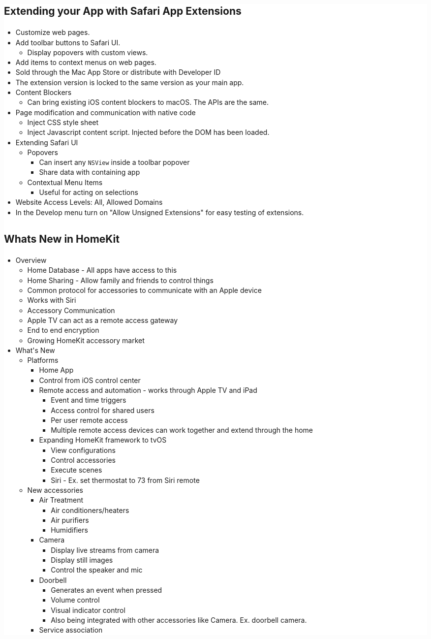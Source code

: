 ## Extending your App with Safari App Extensions

- Customize web pages.
- Add toolbar buttons to Safari UI.
    - Display popovers with custom views.
- Add items to context menus on web pages.
- Sold through the Mac App Store or distribute with Developer ID
- The extension version is locked to the same version as your main app.
- Content Blockers
    - Can bring existing iOS content blockers to macOS. The APIs are the same.
- Page modification and communication with native code
    - Inject CSS style sheet
    - Inject Javascript content script. Injected before the DOM has been loaded.
- Extending Safari UI
    - Popovers
        - Can insert any `NSView` inside a toolbar popover
        - Share data with containing app
    - Contextual Menu Items
        - Useful for acting on selections
- Website Access Levels: All, Allowed Domains
- In the Develop menu turn on "Allow Unsigned Extensions" for easy testing of extensions.

## Whats New in HomeKit

- Overview
    - Home Database - All apps have access to this
    - Home Sharing - Allow family and friends to control things
    - Common protocol for accessories to communicate with an Apple device
    - Works with Siri
    - Accessory Communication
    - Apple TV can act as a remote access gateway
    - End to end encryption
    - Growing HomeKit accessory market
- What's New
    - Platforms
        - Home App
        - Control from iOS control center
        - Remote access and automation - works through Apple TV and iPad
            - Event and time triggers
            - Access control for shared users
            - Per user remote access
            - Multiple remote access devices can work together and extend through the home
        - Expanding HomeKit framework to tvOS
            - View configurations
            - Control accessories
            - Execute scenes
            - Siri - Ex. set thermostat to 73 from Siri remote
    - New accessories
        - Air Treatment
            - Air conditioners/heaters
            - Air purifiers
            - Humidifiers
        - Camera
            - Display live streams from camera
            - Display still images
            - Control the speaker and mic
        - Doorbell
            - Generates an event when pressed
            - Volume control
            - Visual indicator control
            - Also being integrated with other accessories like Camera. Ex. doorbell camera.
        - Service association